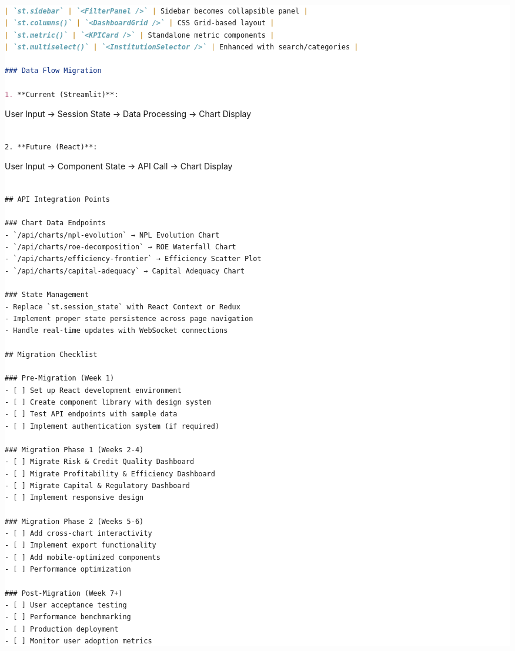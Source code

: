 ```markdown
| `st.sidebar` | `<FilterPanel />` | Sidebar becomes collapsible panel |
| `st.columns()` | `<DashboardGrid />` | CSS Grid-based layout |
| `st.metric()` | `<KPICard />` | Standalone metric components |
| `st.multiselect()` | `<InstitutionSelector />` | Enhanced with search/categories |

### Data Flow Migration

1. **Current (Streamlit)**:
   ```
   User Input → Session State → Data Processing → Chart Display
   ```

2. **Future (React)**:
   ```
   User Input → Component State → API Call → Chart Display
   ```

## API Integration Points

### Chart Data Endpoints
- `/api/charts/npl-evolution` → NPL Evolution Chart
- `/api/charts/roe-decomposition` → ROE Waterfall Chart
- `/api/charts/efficiency-frontier` → Efficiency Scatter Plot
- `/api/charts/capital-adequacy` → Capital Adequacy Chart

### State Management
- Replace `st.session_state` with React Context or Redux
- Implement proper state persistence across page navigation
- Handle real-time updates with WebSocket connections

## Migration Checklist

### Pre-Migration (Week 1)
- [ ] Set up React development environment
- [ ] Create component library with design system
- [ ] Test API endpoints with sample data
- [ ] Implement authentication system (if required)

### Migration Phase 1 (Weeks 2-4)
- [ ] Migrate Risk & Credit Quality Dashboard
- [ ] Migrate Profitability & Efficiency Dashboard  
- [ ] Migrate Capital & Regulatory Dashboard
- [ ] Implement responsive design

### Migration Phase 2 (Weeks 5-6)
- [ ] Add cross-chart interactivity
- [ ] Implement export functionality
- [ ] Add mobile-optimized components
- [ ] Performance optimization

### Post-Migration (Week 7+)
- [ ] User acceptance testing
- [ ] Performance benchmarking
- [ ] Production deployment
- [ ] Monitor user adoption metrics
```
